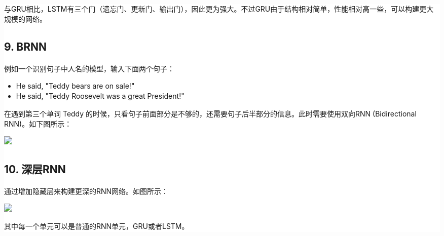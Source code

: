 与GRU相比，LSTM有三个门（遗忘门、更新门、输出门），因此更为强大。不过GRU由于结构相对简单，性能相对高一些，可以构建更大规模的网络。

## 9. BRNN

例如一个识别句子中人名的模型，输入下面两个句子：

- He said, "Teddy bears are on sale!"
- He said, "Teddy Roosevelt was a great President!"

在遇到第三个单词 Teddy 的时候，只看句子前面部分是不够的，还需要句子后半部分的信息。此时需要使用双向RNN (Bidirectional RNN)。如下图所示：

![]({{site.baseurl}}/assets/img/2018/04/10/13-11.png)

## 10. 深层RNN

通过增加隐藏层来构建更深的RNN网络。如图所示：

![]({{site.baseurl}}/assets/img/2018/04/10/13-12.png)

其中每一个单元可以是普通的RNN单元，GRU或者LSTM。